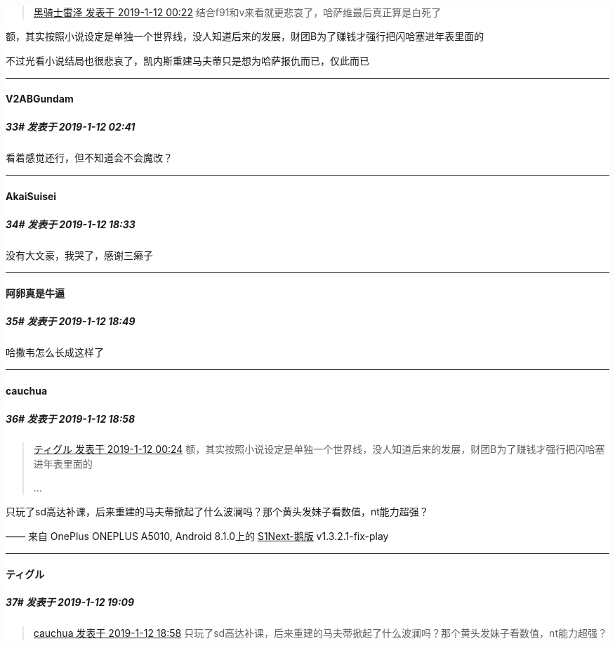 
<blockquote><a href="httphttps://bbs.saraba1st.com/2b/forum.php?mod=redirect&amp;goto=findpost&amp;pid=42245254&amp;ptid=1803647" target="_blank">黑骑士雷泽 发表于 2019-1-12 00:22</a>
结合f91和v来看就更悲哀了，哈萨维最后真正算是白死了</blockquote>
额，其实按照小说设定是单独一个世界线，没人知道后来的发展，财团B为了赚钱才强行把闪哈塞进年表里面的

不过光看小说结局也很悲哀了，凯内斯重建马夫蒂只是想为哈萨报仇而已，仅此而已


-----

####  V2ABGundam  
##### 33#       发表于 2019-1-12 02:41


看着感觉还行，但不知道会不会魔改？


-----

####  AkaiSuisei  
##### 34#       发表于 2019-1-12 18:33


没有大文豪，我哭了，感谢三癞子


-----

####  阿卵真是牛逼  
##### 35#       发表于 2019-1-12 18:49


哈撒韦怎么长成这样了


-----

####  cauchua  
##### 36#       发表于 2019-1-12 18:58


<blockquote><a href="httphttps://bbs.saraba1st.com/2b/forum.php?mod=redirect&amp;goto=findpost&amp;pid=42245278&amp;ptid=1803647" target="_blank">ティグル 发表于 2019-1-12 00:24</a>
额，其实按照小说设定是单独一个世界线，没人知道后来的发展，财团B为了赚钱才强行把闪哈塞进年表里面的

 ...</blockquote>
只玩了sd高达补课，后来重建的马夫蒂掀起了什么波澜吗？那个黄头发妹子看数值，nt能力超强？

—— 来自 OnePlus ONEPLUS A5010, Android 8.1.0上的 [S1Next-鹅版](https://github.com/ykrank/S1-Next/releases) v1.3.2.1-fix-play


-----

####  ティグル  
##### 37#       发表于 2019-1-12 19:09


<blockquote><a href="httphttps://bbs.saraba1st.com/2b/forum.php?mod=redirect&amp;goto=findpost&amp;pid=42251804&amp;ptid=1803647" target="_blank">cauchua 发表于 2019-1-12 18:58</a>
只玩了sd高达补课，后来重建的马夫蒂掀起了什么波澜吗？那个黄头发妹子看数值，nt能力超强？
